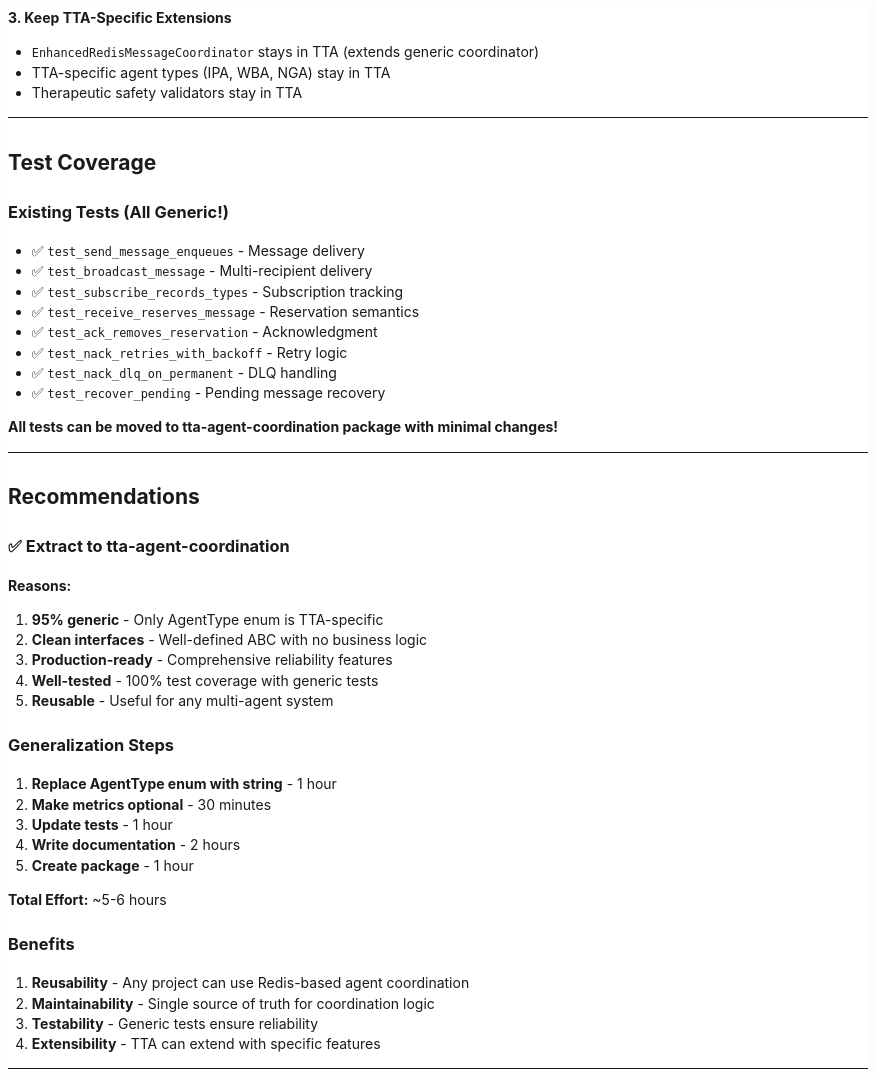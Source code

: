 **3. Keep TTA-Specific Extensions**
- `EnhancedRedisMessageCoordinator` stays in TTA (extends generic coordinator)
- TTA-specific agent types (IPA, WBA, NGA) stay in TTA
- Therapeutic safety validators stay in TTA

---

## Test Coverage

### Existing Tests (All Generic!)
- ✅ `test_send_message_enqueues` - Message delivery
- ✅ `test_broadcast_message` - Multi-recipient delivery
- ✅ `test_subscribe_records_types` - Subscription tracking
- ✅ `test_receive_reserves_message` - Reservation semantics
- ✅ `test_ack_removes_reservation` - Acknowledgment
- ✅ `test_nack_retries_with_backoff` - Retry logic
- ✅ `test_nack_dlq_on_permanent` - DLQ handling
- ✅ `test_recover_pending` - Pending message recovery

**All tests can be moved to tta-agent-coordination package with minimal changes!**

---

## Recommendations

### ✅ Extract to tta-agent-coordination

**Reasons:**
1. **95% generic** - Only AgentType enum is TTA-specific
2. **Clean interfaces** - Well-defined ABC with no business logic
3. **Production-ready** - Comprehensive reliability features
4. **Well-tested** - 100% test coverage with generic tests
5. **Reusable** - Useful for any multi-agent system

### Generalization Steps

1. **Replace AgentType enum with string** - 1 hour
2. **Make metrics optional** - 30 minutes
3. **Update tests** - 1 hour
4. **Write documentation** - 2 hours
5. **Create package** - 1 hour

**Total Effort:** ~5-6 hours

### Benefits

1. **Reusability** - Any project can use Redis-based agent coordination
2. **Maintainability** - Single source of truth for coordination logic
3. **Testability** - Generic tests ensure reliability
4. **Extensibility** - TTA can extend with specific features

---
